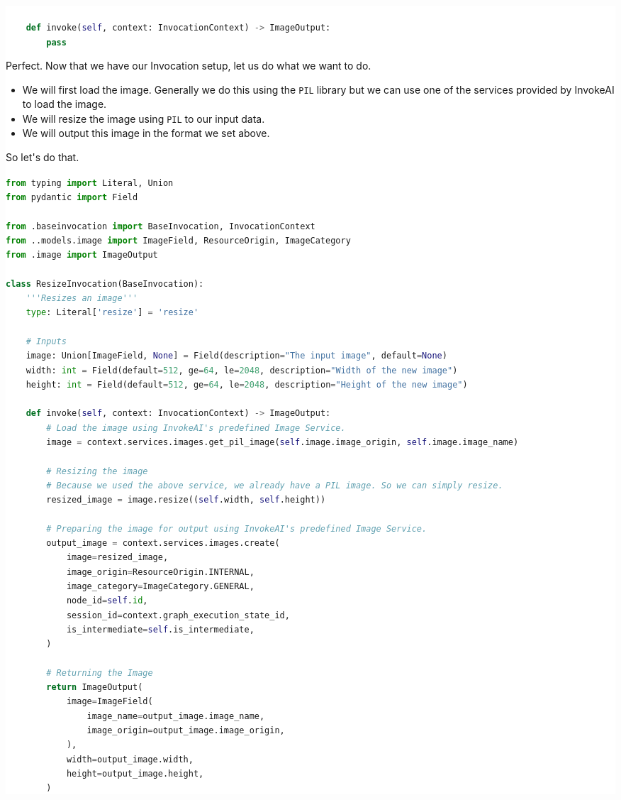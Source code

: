 ```python

    def invoke(self, context: InvocationContext) -> ImageOutput:
        pass
```

Perfect. Now that we have our Invocation setup, let us do what we want to do.

- We will first load the image. Generally we do this using the `PIL` library but
  we can use one of the services provided by InvokeAI to load the image.
- We will resize the image using `PIL` to our input data.
- We will output this image in the format we set above.

So let's do that.

```python
from typing import Literal, Union
from pydantic import Field

from .baseinvocation import BaseInvocation, InvocationContext
from ..models.image import ImageField, ResourceOrigin, ImageCategory
from .image import ImageOutput

class ResizeInvocation(BaseInvocation):
    '''Resizes an image'''
    type: Literal['resize'] = 'resize'

    # Inputs
    image: Union[ImageField, None] = Field(description="The input image", default=None)
    width: int = Field(default=512, ge=64, le=2048, description="Width of the new image")
    height: int = Field(default=512, ge=64, le=2048, description="Height of the new image")

    def invoke(self, context: InvocationContext) -> ImageOutput:
        # Load the image using InvokeAI's predefined Image Service.
        image = context.services.images.get_pil_image(self.image.image_origin, self.image.image_name)

        # Resizing the image
        # Because we used the above service, we already have a PIL image. So we can simply resize.
        resized_image = image.resize((self.width, self.height))

        # Preparing the image for output using InvokeAI's predefined Image Service.
        output_image = context.services.images.create(
            image=resized_image,
            image_origin=ResourceOrigin.INTERNAL,
            image_category=ImageCategory.GENERAL,
            node_id=self.id,
            session_id=context.graph_execution_state_id,
            is_intermediate=self.is_intermediate,
        )

        # Returning the Image
        return ImageOutput(
            image=ImageField(
                image_name=output_image.image_name,
                image_origin=output_image.image_origin,
            ),
            width=output_image.width,
            height=output_image.height,
        )
```
